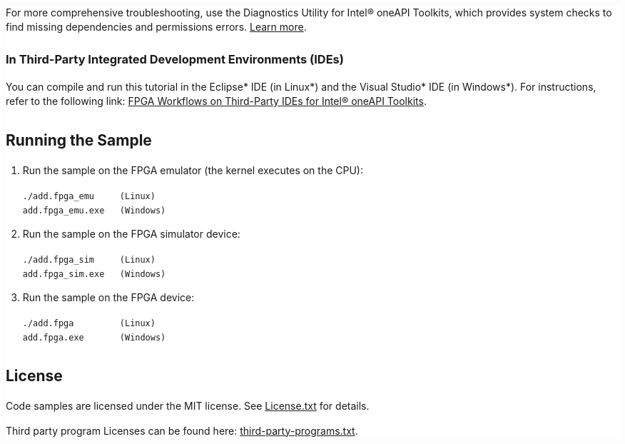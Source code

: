 For more comprehensive troubleshooting, use the Diagnostics Utility for Intel® oneAPI Toolkits, which provides system checks to find missing dependencies and permissions errors. [Learn more](https://www.intel.com/content/www/us/en/develop/documentation/diagnostic-utility-user-guide/top.html).

### In Third-Party Integrated Development Environments (IDEs)

You can compile and run this tutorial in the Eclipse* IDE (in Linux*) and the Visual Studio* IDE (in Windows*). For instructions, refer to the following link: [FPGA Workflows on Third-Party IDEs for Intel® oneAPI Toolkits](https://www.intel.com/content/www/us/en/developer/articles/technical/intel-oneapi-dpcpp-fpga-workflow-on-ide.html).

## Running the Sample

1. Run the sample on the FPGA emulator (the kernel executes on the CPU):

   ```
   ./add.fpga_emu     (Linux)
   add.fpga_emu.exe   (Windows)
   ```

2. Run the sample on the FPGA simulator device:
   ```
   ./add.fpga_sim     (Linux)
   add.fpga_sim.exe   (Windows)
   ```

3. Run the sample on the FPGA device:
   ```
   ./add.fpga         (Linux)
   add.fpga.exe       (Windows)
   ```

## License
Code samples are licensed under the MIT license. See
[License.txt](https://github.com/oneapi-src/oneAPI-samples/blob/master/License.txt) for details.

Third party program Licenses can be found here: [third-party-programs.txt](https://github.com/oneapi-src/oneAPI-samples/blob/master/third-party-programs.txt).